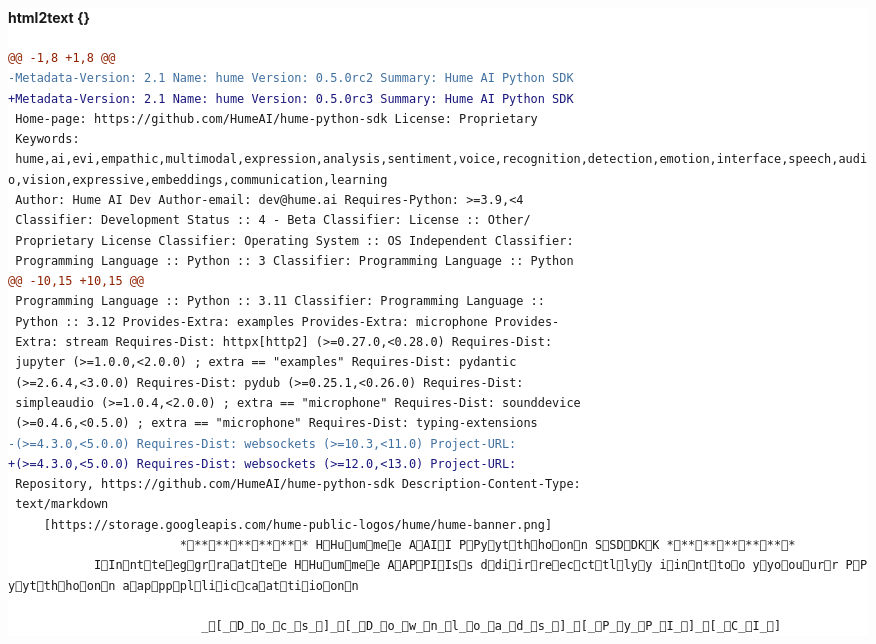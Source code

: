 #### html2text {}

```diff
@@ -1,8 +1,8 @@
-Metadata-Version: 2.1 Name: hume Version: 0.5.0rc2 Summary: Hume AI Python SDK
+Metadata-Version: 2.1 Name: hume Version: 0.5.0rc3 Summary: Hume AI Python SDK
 Home-page: https://github.com/HumeAI/hume-python-sdk License: Proprietary
 Keywords:
 hume,ai,evi,empathic,multimodal,expression,analysis,sentiment,voice,recognition,detection,emotion,interface,speech,audio,vision,expressive,embeddings,communication,learning
 Author: Hume AI Dev Author-email: dev@hume.ai Requires-Python: >=3.9,<4
 Classifier: Development Status :: 4 - Beta Classifier: License :: Other/
 Proprietary License Classifier: Operating System :: OS Independent Classifier:
 Programming Language :: Python :: 3 Classifier: Programming Language :: Python
@@ -10,15 +10,15 @@
 Programming Language :: Python :: 3.11 Classifier: Programming Language ::
 Python :: 3.12 Provides-Extra: examples Provides-Extra: microphone Provides-
 Extra: stream Requires-Dist: httpx[http2] (>=0.27.0,<0.28.0) Requires-Dist:
 jupyter (>=1.0.0,<2.0.0) ; extra == "examples" Requires-Dist: pydantic
 (>=2.6.4,<3.0.0) Requires-Dist: pydub (>=0.25.1,<0.26.0) Requires-Dist:
 simpleaudio (>=1.0.4,<2.0.0) ; extra == "microphone" Requires-Dist: sounddevice
 (>=0.4.6,<0.5.0) ; extra == "microphone" Requires-Dist: typing-extensions
-(>=4.3.0,<5.0.0) Requires-Dist: websockets (>=10.3,<11.0) Project-URL:
+(>=4.3.0,<5.0.0) Requires-Dist: websockets (>=12.0,<13.0) Project-URL:
 Repository, https://github.com/HumeAI/hume-python-sdk Description-Content-Type:
 text/markdown
     [https://storage.googleapis.com/hume-public-logos/hume/hume-banner.png]
                        ************ HHuummee AAII PPyytthhoonn SSDDKK ************
            IInntteeggrraattee HHuummee AAPPIIss ddiirreeccttllyy iinnttoo yyoouurr PPyytthhoonn aapppplliiccaattiioonn
 
                           _[_D_o_c_s_]_[_D_o_w_n_l_o_a_d_s_]_[_P_y_P_I_]_[_C_I_]
```

